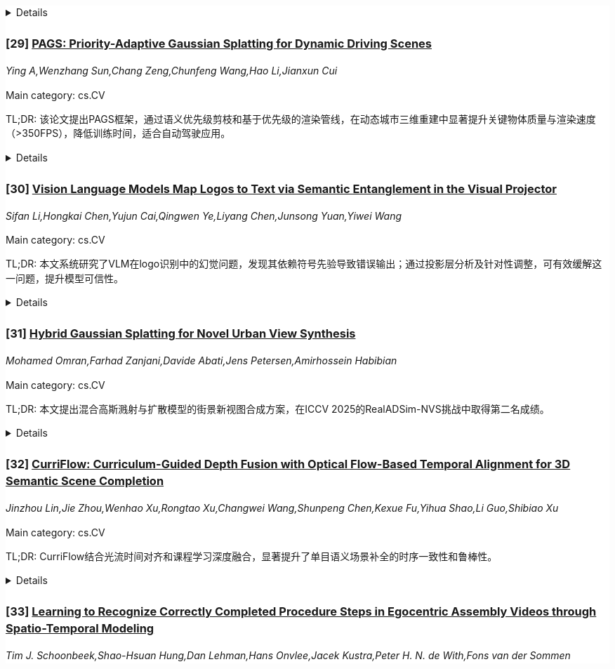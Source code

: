 <details><summary>Details</summary></details>


### [29] [PAGS: Priority-Adaptive Gaussian Splatting for Dynamic Driving Scenes](https://arxiv.org/abs/2510.12282)
*Ying A,Wenzhang Sun,Chang Zeng,Chunfeng Wang,Hao Li,Jianxun Cui*

Main category: cs.CV

TL;DR: 该论文提出PAGS框架，通过语义优先级剪枝和基于优先级的渲染管线，在动态城市三维重建中显著提升关键物体质量与渲染速度（>350FPS），降低训练时间，适合自动驾驶应用。


<details><summary>Details</summary></details>


### [30] [Vision Language Models Map Logos to Text via Semantic Entanglement in the Visual Projector](https://arxiv.org/abs/2510.12287)
*Sifan Li,Hongkai Chen,Yujun Cai,Qingwen Ye,Liyang Chen,Junsong Yuan,Yiwei Wang*

Main category: cs.CV

TL;DR: 本文系统研究了VLM在logo识别中的幻觉问题，发现其依赖符号先验导致错误输出；通过投影层分析及针对性调整，可有效缓解这一问题，提升模型可信性。


<details><summary>Details</summary></details>


### [31] [Hybrid Gaussian Splatting for Novel Urban View Synthesis](https://arxiv.org/abs/2510.12308)
*Mohamed Omran,Farhad Zanjani,Davide Abati,Jens Petersen,Amirhossein Habibian*

Main category: cs.CV

TL;DR: 本文提出混合高斯溅射与扩散模型的街景新视图合成方案，在ICCV 2025的RealADSim-NVS挑战中取得第二名成绩。


<details><summary>Details</summary></details>


### [32] [CurriFlow: Curriculum-Guided Depth Fusion with Optical Flow-Based Temporal Alignment for 3D Semantic Scene Completion](https://arxiv.org/abs/2510.12362)
*Jinzhou Lin,Jie Zhou,Wenhao Xu,Rongtao Xu,Changwei Wang,Shunpeng Chen,Kexue Fu,Yihua Shao,Li Guo,Shibiao Xu*

Main category: cs.CV

TL;DR: CurriFlow结合光流时间对齐和课程学习深度融合，显著提升了单目语义场景补全的时序一致性和鲁棒性。


<details><summary>Details</summary></details>


### [33] [Learning to Recognize Correctly Completed Procedure Steps in Egocentric Assembly Videos through Spatio-Temporal Modeling](https://arxiv.org/abs/2510.12385)
*Tim J. Schoonbeek,Shao-Hsuan Hung,Dan Lehman,Hans Onvlee,Jacek Kustra,Peter H. N. de With,Fons van der Sommen*
